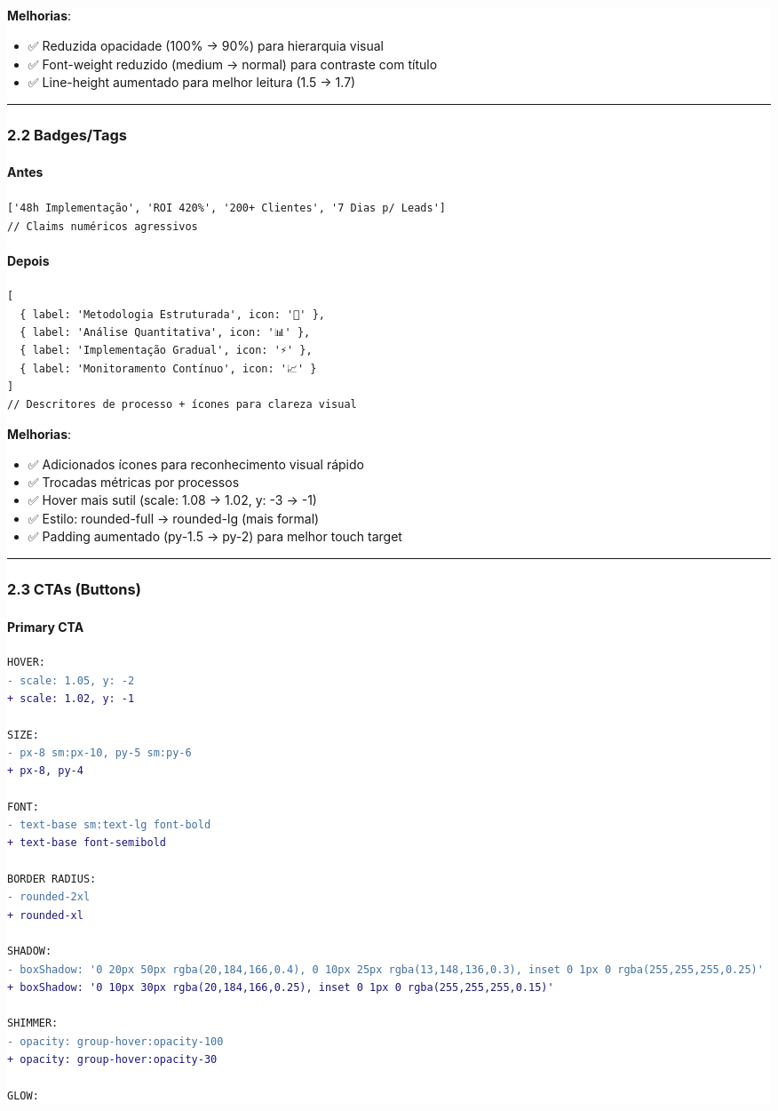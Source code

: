 **Melhorias**:
- ✅ Reduzida opacidade (100% → 90%) para hierarquia visual
- ✅ Font-weight reduzido (medium → normal) para contraste com título
- ✅ Line-height aumentado para melhor leitura (1.5 → 1.7)

---

### 2.2 Badges/Tags

#### Antes
```tsx
['48h Implementação', 'ROI 420%', '200+ Clientes', '7 Dias p/ Leads']
// Claims numéricos agressivos
```

#### Depois
```tsx
[
  { label: 'Metodologia Estruturada', icon: '🎯' },
  { label: 'Análise Quantitativa', icon: '📊' },
  { label: 'Implementação Gradual', icon: '⚡' },
  { label: 'Monitoramento Contínuo', icon: '📈' }
]
// Descritores de processo + ícones para clareza visual
```

**Melhorias**:
- ✅ Adicionados ícones para reconhecimento visual rápido
- ✅ Trocadas métricas por processos
- ✅ Hover mais sutil (scale: 1.08 → 1.02, y: -3 → -1)
- ✅ Estilo: rounded-full → rounded-lg (mais formal)
- ✅ Padding aumentado (py-1.5 → py-2) para melhor touch target

---

### 2.3 CTAs (Buttons)

#### Primary CTA

```diff
HOVER:
- scale: 1.05, y: -2
+ scale: 1.02, y: -1

SIZE:
- px-8 sm:px-10, py-5 sm:py-6
+ px-8, py-4

FONT:
- text-base sm:text-lg font-bold
+ text-base font-semibold

BORDER RADIUS:
- rounded-2xl
+ rounded-xl

SHADOW:
- boxShadow: '0 20px 50px rgba(20,184,166,0.4), 0 10px 25px rgba(13,148,136,0.3), inset 0 1px 0 rgba(255,255,255,0.25)'
+ boxShadow: '0 10px 30px rgba(20,184,166,0.25), inset 0 1px 0 rgba(255,255,255,0.15)'

SHIMMER:
- opacity: group-hover:opacity-100
+ opacity: group-hover:opacity-30

GLOW:
```